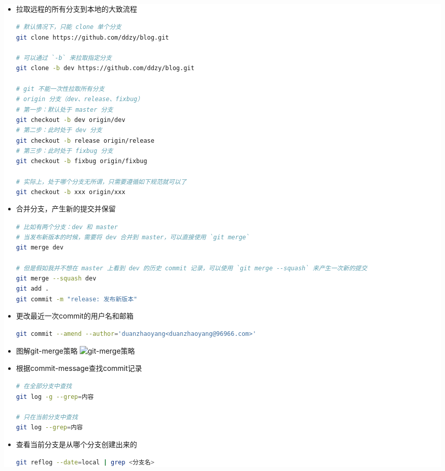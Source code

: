 - 拉取远程的所有分支到本地的大致流程
  ```bash
  # 默认情况下，只能 clone 单个分支
  git clone https://github.com/ddzy/blog.git

  # 可以通过 `-b` 来拉取指定分支
  git clone -b dev https://github.com/ddzy/blog.git

  # git 不能一次性拉取所有分支
  # origin 分支（dev、release、fixbug）
  # 第一步：默认处于 master 分支
  git checkout -b dev origin/dev
  # 第二步：此时处于 dev 分支
  git checkout -b release origin/release
  # 第三步：此时处于 fixbug 分支
  git checkout -b fixbug origin/fixbug

  # 实际上，处于哪个分支无所谓，只需要遵循如下规范就可以了
  git checkout -b xxx origin/xxx
  ```

- 合并分支，产生新的提交并保留
  ```bash
  # 比如有两个分支：dev 和 master
  # 当发布新版本的时候，需要将 dev 合并到 master，可以直接使用 `git merge`
  git merge dev

  # 但是假如我并不想在 master 上看到 dev 的历史 commit 记录，可以使用 `git merge --squash` 来产生一次新的提交
  git merge --squash dev
  git add .
  git commit -m "release: 发布新版本"
  ```

- 更改最近一次commit的用户名和邮箱
  ```bash
  git commit --amend --author='duanzhaoyang<duanzhaoyang@96966.com>'
  ```

- 图解git-merge策略
  ![git-merge策略](https://oos.blog.yyge.top/2019/3/12/git%E5%B8%B8%E7%94%A8%E5%91%BD%E4%BB%A4%E9%9B%86%E5%90%88/images/git%20%E5%88%86%E6%94%AF%E5%90%88%E5%B9%B6%E7%AD%96%E7%95%A5%EF%BC%88git%20merge%EF%BC%89%E6%B5%81%E7%A8%8B%E5%9B%BE.png?imageView2/0/q/75|watermark/2/text/6Ziz5ZOl5bCP56uZ/font/5b6u6L2v6ZuF6buR/fontsize/440/fill/IzE4OTBGRg==/dissolve/100/gravity/SouthEast/dx/10/dy/10|imageslim	)

- 根据commit-message查找commit记录
  ```bash
  # 在全部分支中查找
  git log -g --grep=内容

  # 只在当前分支中查找
  git log --grep=内容
  ```

- 查看当前分支是从哪个分支创建出来的
  ```bash
  git reflog --date=local | grep <分支名>
  ```